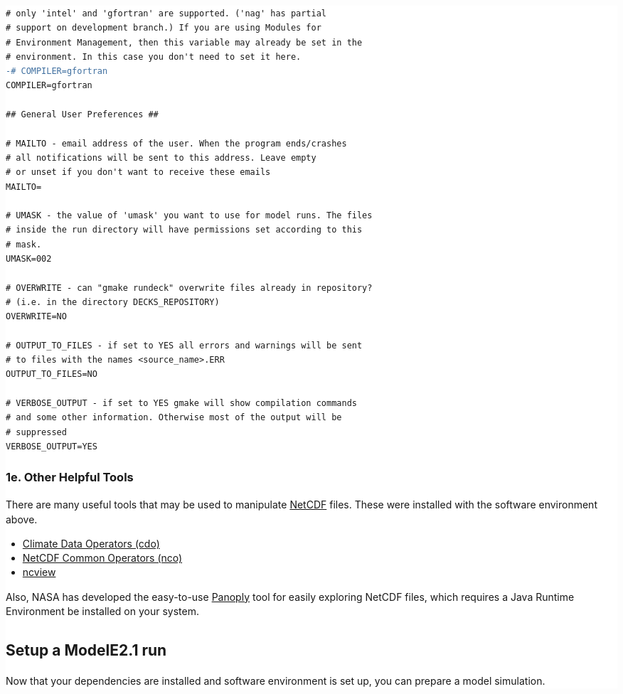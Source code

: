 ```diff
# only 'intel' and 'gfortran' are supported. ('nag' has partial
# support on development branch.) If you are using Modules for
# Environment Management, then this variable may already be set in the
# environment. In this case you don't need to set it here.
-# COMPILER=gfortran
COMPILER=gfortran

## General User Preferences ##

# MAILTO - email address of the user. When the program ends/crashes
# all notifications will be sent to this address. Leave empty 
# or unset if you don't want to receive these emails
MAILTO=

# UMASK - the value of 'umask' you want to use for model runs. The files
# inside the run directory will have permissions set according to this
# mask.
UMASK=002

# OVERWRITE - can "gmake rundeck" overwrite files already in repository?
# (i.e. in the directory DECKS_REPOSITORY)
OVERWRITE=NO

# OUTPUT_TO_FILES - if set to YES all errors and warnings will be sent
# to files with the names <source_name>.ERR
OUTPUT_TO_FILES=NO

# VERBOSE_OUTPUT - if set to YES gmake will show compilation commands
# and some other information. Otherwise most of the output will be
# suppressed
VERBOSE_OUTPUT=YES
```

### 1e. Other Helpful Tools

There are many useful tools that may be used to manipulate [NetCDF](https://docs.unidata.ucar.edu/nug/current/netcdf_introduction.html) files. These were installed with the software environment above.

- [Climate Data Operators (cdo)](https://code.mpimet.mpg.de/projects/cdo)
- [NetCDF Common Operators (nco)](https://nco.sourceforge.net)
- [ncview](https://cirrus.ucsd.edu/ncview/)

Also, NASA has developed the easy-to-use [Panoply](https://www.giss.nasa.gov/tools/panoply/) tool for easily exploring NetCDF files, which requires a Java Runtime Environment be installed on your system.

## Setup a ModelE2.1 run<a name="config"></a>

Now that your dependencies are installed and software environment is set up, you can prepare a model simulation.
